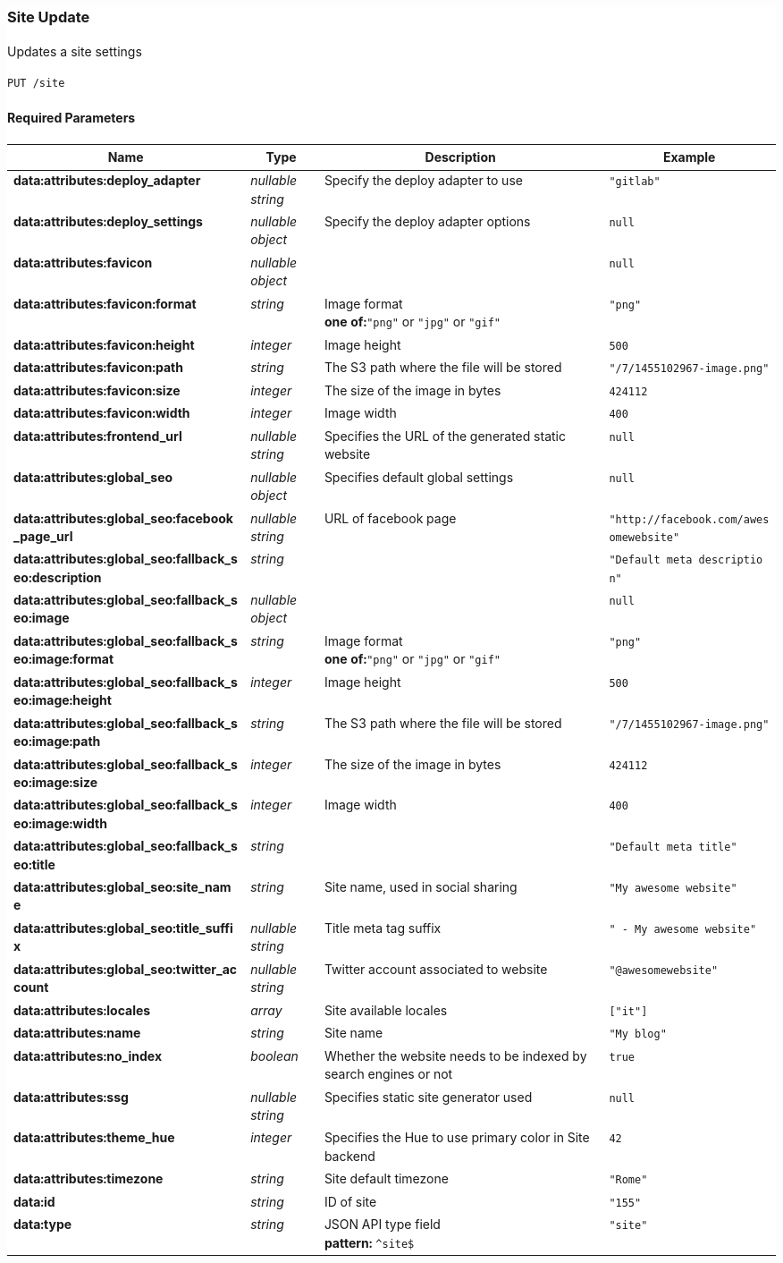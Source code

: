 ### Site Update

Updates a site settings

```
PUT /site
```

#### Required Parameters

| Name | Type | Description | Example |
| ------- | ------- | ------- | ------- |
| **data:attributes:deploy_adapter** | *nullable string* | Specify the deploy adapter to use | `"gitlab"` |
| **data:attributes:deploy_settings** | *nullable object* | Specify the deploy adapter options | `null` |
| **data:attributes:favicon** | *nullable object* |  | `null` |
| **data:attributes:favicon:format** | *string* | Image format<br/> **one of:**`"png"` or `"jpg"` or `"gif"` | `"png"` |
| **data:attributes:favicon:height** | *integer* | Image height | `500` |
| **data:attributes:favicon:path** | *string* | The S3 path where the file will be stored | `"/7/1455102967-image.png"` |
| **data:attributes:favicon:size** | *integer* | The size of the image in bytes | `424112` |
| **data:attributes:favicon:width** | *integer* | Image width | `400` |
| **data:attributes:frontend_url** | *nullable string* | Specifies the URL of the generated static website | `null` |
| **data:attributes:global_seo** | *nullable object* | Specifies default global settings | `null` |
| **data:attributes:global_seo:facebook_page_url** | *nullable string* | URL of facebook page | `"http://facebook.com/awesomewebsite"` |
| **data:attributes:global_seo:fallback_seo:description** | *string* |  | `"Default meta description"` |
| **data:attributes:global_seo:fallback_seo:image** | *nullable object* |  | `null` |
| **data:attributes:global_seo:fallback_seo:image:format** | *string* | Image format<br/> **one of:**`"png"` or `"jpg"` or `"gif"` | `"png"` |
| **data:attributes:global_seo:fallback_seo:image:height** | *integer* | Image height | `500` |
| **data:attributes:global_seo:fallback_seo:image:path** | *string* | The S3 path where the file will be stored | `"/7/1455102967-image.png"` |
| **data:attributes:global_seo:fallback_seo:image:size** | *integer* | The size of the image in bytes | `424112` |
| **data:attributes:global_seo:fallback_seo:image:width** | *integer* | Image width | `400` |
| **data:attributes:global_seo:fallback_seo:title** | *string* |  | `"Default meta title"` |
| **data:attributes:global_seo:site_name** | *string* | Site name, used in social sharing | `"My awesome website"` |
| **data:attributes:global_seo:title_suffix** | *nullable string* | Title meta tag suffix | `" - My awesome website"` |
| **data:attributes:global_seo:twitter_account** | *nullable string* | Twitter account associated to website | `"@awesomewebsite"` |
| **data:attributes:locales** | *array* | Site available locales | `["it"]` |
| **data:attributes:name** | *string* | Site name | `"My blog"` |
| **data:attributes:no_index** | *boolean* | Whether the website needs to be indexed by search engines or not | `true` |
| **data:attributes:ssg** | *nullable string* | Specifies static site generator used | `null` |
| **data:attributes:theme_hue** | *integer* | Specifies the Hue to use primary color in Site backend | `42` |
| **data:attributes:timezone** | *string* | Site default timezone | `"Rome"` |
| **data:id** | *string* | ID of site | `"155"` |
| **data:type** | *string* | JSON API type field<br/> **pattern:** <code>^site$</code> | `"site"` |
